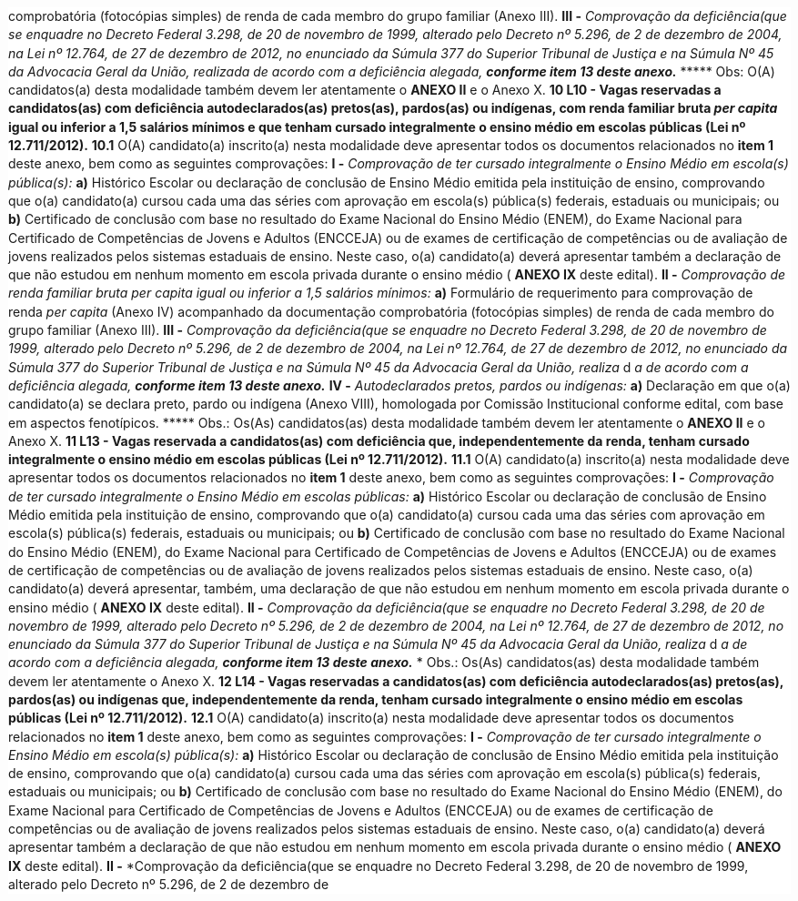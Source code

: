 comprobatória (fotocópias simples) de renda de cada membro do grupo familiar (Anexo III). **III -**  *Comprovação da deficiência(que se enquadre no Decreto Federal 3.298, de 20 de novembro de 1999, alterado pelo Decreto nº 5.296, de 2 de dezembro de 2004, na Lei nº 12.764, de 27 de dezembro de 2012, no enunciado da Súmula 377 do Superior Tribunal de Justiça e na Súmula Nº 45 da Advocacia Geral da União, realizada de acordo com a deficiência alegada, **conforme item 13 deste anexo.***  ***** Obs: O(A) candidatos(a) desta modalidade também devem ler atentamente o **ANEXO II** e o Anexo X.  **10 L10 - Vagas reservadas a candidatos(as) com deficiência autodeclarados(as) pretos(as), pardos(as) ou indígenas, com renda familiar bruta *per capita* igual ou inferior a 1,5 salários mínimos e que tenham cursado integralmente o ensino médio em escolas públicas (Lei nº 12.711/2012).**  **10.1** O(A) candidato(a) inscrito(a) nesta modalidade deve apresentar todos os documentos relacionados no **item 1** deste anexo, bem como as seguintes comprovações: **I -**  *Comprovação de ter cursado integralmente o Ensino Médio em escola(s) pública(s):*  **a)** Histórico Escolar ou declaração de conclusão de Ensino Médio emitida pela instituição de ensino, comprovando que o(a) candidato(a) cursou cada uma das séries com aprovação em escola(s) pública(s) federais, estaduais ou municipais; ou **b)** Certificado de conclusão com base no resultado do Exame Nacional do Ensino Médio (ENEM), do Exame Nacional para Certificado de Competências de Jovens e Adultos (ENCCEJA) ou de exames de certificação de competências ou de avaliação de jovens realizados pelos sistemas estaduais de ensino. Neste caso, o(a) candidato(a) deverá apresentar também a declaração de que não estudou em nenhum momento em escola privada durante o ensino médio ( **ANEXO IX** deste edital). **II -**  *Comprovação de renda familiar bruta per capita igual ou inferior a 1,5 salários mínimos:*  **a)** Formulário de requerimento para comprovação de renda *per capita* (Anexo IV) acompanhado da documentação comprobatória (fotocópias simples) de renda de cada membro do grupo familiar (Anexo III). **III -**  *Comprovação da deficiência(que se enquadre no Decreto Federal 3.298, de 20 de novembro de 1999, alterado pelo Decreto nº 5.296, de 2 de dezembro de 2004, na Lei nº 12.764, de 27 de dezembro de 2012, no enunciado da Súmula 377 do Superior Tribunal de Justiça e na Súmula Nº 45 da Advocacia Geral da União, realiza* d *a de acordo com a deficiência alegada, **conforme item 13 deste anexo.***  **IV -**  *Autodeclarados pretos, pardos ou indígenas:*  **a)** Declaração em que o(a) candidato(a) se declara preto, pardo ou indígena (Anexo VIII), homologada por Comissão Institucional conforme edital, com base em aspectos fenotípicos. ***** Obs.: Os(As) candidatos(as) desta modalidade também devem ler atentamente o **ANEXO II** e o Anexo X.  **11 L13 - Vagas reservada a candidatos(as) com deficiência que, independentemente da renda, tenham cursado integralmente o ensino médio em escolas públicas (Lei nº 12.711/2012).**  **11.1** O(A) candidato(a) inscrito(a) nesta modalidade deve apresentar todos os documentos relacionados no **item 1** deste anexo, bem como as seguintes comprovações: **I -**  *Comprovação de ter cursado integralmente o Ensino Médio em escolas públicas:*  **a)** Histórico Escolar ou declaração de conclusão de Ensino Médio emitida pela instituição de ensino, comprovando que o(a) candidato(a) cursou cada uma das séries com aprovação em escola(s) pública(s) federais, estaduais ou municipais; ou **b)** Certificado de conclusão com base no resultado do Exame Nacional do Ensino Médio (ENEM), do Exame Nacional para Certificado de Competências de Jovens e Adultos (ENCCEJA) ou de exames de certificação de competências ou de avaliação de jovens realizados pelos sistemas estaduais de ensino. Neste caso, o(a) candidato(a) deverá apresentar, também, uma declaração de que não estudou em nenhum momento em escola privada durante o ensino médio ( **ANEXO IX** deste edital). **II -**  *Comprovação da deficiência(que se enquadre no Decreto Federal 3.298, de 20 de novembro de 1999, alterado pelo Decreto nº 5.296, de 2 de dezembro de 2004, na Lei nº 12.764, de 27 de dezembro de 2012, no enunciado da Súmula 377 do Superior Tribunal de Justiça e na Súmula Nº 45 da Advocacia Geral da União, realiza* d *a de acordo com a deficiência alegada, **conforme item 13 deste anexo.***  * Obs.: Os(As) candidatos(as) desta modalidade também devem ler atentamente o Anexo X.  **12 L14 - Vagas reservadas a candidatos(as) com deficiência autodeclarados(as) pretos(as), pardos(as) ou indígenas que, independentemente da renda, tenham cursado integralmente o ensino médio em escolas públicas (Lei nº 12.711/2012).**  **12.1** O(A) candidato(a) inscrito(a) nesta modalidade deve apresentar todos os documentos relacionados no **item 1** deste anexo, bem como as seguintes comprovações: **I -**  *Comprovação de ter cursado integralmente o Ensino Médio em escola(s) pública(s):*  **a)** Histórico Escolar ou declaração de conclusão de Ensino Médio emitida pela instituição de ensino, comprovando que o(a) candidato(a) cursou cada uma das séries com aprovação em escola(s) pública(s) federais, estaduais ou municipais; ou **b)** Certificado de conclusão com base no resultado do Exame Nacional do Ensino Médio (ENEM), do Exame Nacional para Certificado de Competências de Jovens e Adultos (ENCCEJA) ou de exames de certificação de competências ou de avaliação de jovens realizados pelos sistemas estaduais de ensino. Neste caso, o(a) candidato(a) deverá apresentar também a declaração de que não estudou em nenhum momento em escola privada durante o ensino médio ( **ANEXO IX** deste edital). **II -**  *Comprovação da deficiência(que se enquadre no Decreto Federal 3.298, de 20 de novembro de 1999, alterado pelo Decreto nº 5.296, de 2 de dezembro de
